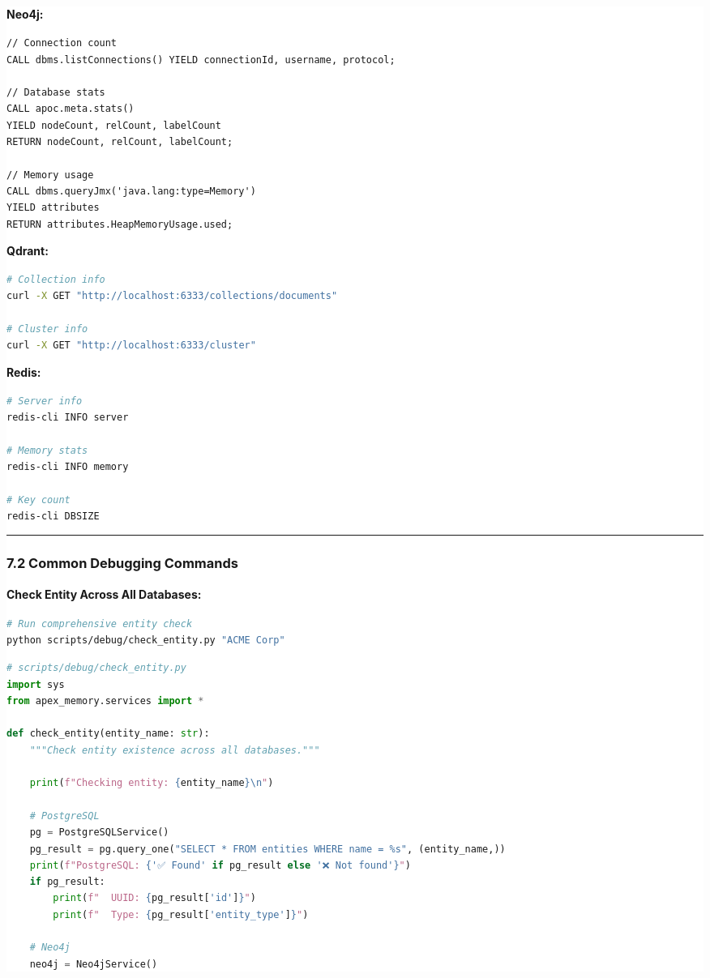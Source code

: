 **Neo4j:**
```cypher
// Connection count
CALL dbms.listConnections() YIELD connectionId, username, protocol;

// Database stats
CALL apoc.meta.stats()
YIELD nodeCount, relCount, labelCount
RETURN nodeCount, relCount, labelCount;

// Memory usage
CALL dbms.queryJmx('java.lang:type=Memory')
YIELD attributes
RETURN attributes.HeapMemoryUsage.used;
```

**Qdrant:**
```bash
# Collection info
curl -X GET "http://localhost:6333/collections/documents"

# Cluster info
curl -X GET "http://localhost:6333/cluster"
```

**Redis:**
```bash
# Server info
redis-cli INFO server

# Memory stats
redis-cli INFO memory

# Key count
redis-cli DBSIZE
```

---

### 7.2 Common Debugging Commands

**Check Entity Across All Databases:**
```bash
# Run comprehensive entity check
python scripts/debug/check_entity.py "ACME Corp"
```

```python
# scripts/debug/check_entity.py
import sys
from apex_memory.services import *

def check_entity(entity_name: str):
    """Check entity existence across all databases."""

    print(f"Checking entity: {entity_name}\n")

    # PostgreSQL
    pg = PostgreSQLService()
    pg_result = pg.query_one("SELECT * FROM entities WHERE name = %s", (entity_name,))
    print(f"PostgreSQL: {'✅ Found' if pg_result else '❌ Not found'}")
    if pg_result:
        print(f"  UUID: {pg_result['id']}")
        print(f"  Type: {pg_result['entity_type']}")

    # Neo4j
    neo4j = Neo4jService()
```
